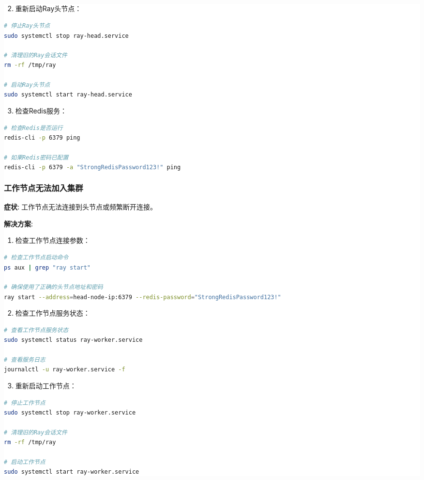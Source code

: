 2. 重新启动Ray头节点：

```bash
# 停止Ray头节点
sudo systemctl stop ray-head.service

# 清理旧的Ray会话文件
rm -rf /tmp/ray

# 启动Ray头节点
sudo systemctl start ray-head.service
```

3. 检查Redis服务：

```bash
# 检查Redis是否运行
redis-cli -p 6379 ping

# 如果Redis密码已配置
redis-cli -p 6379 -a "StrongRedisPassword123!" ping
```

### 工作节点无法加入集群

**症状**: 工作节点无法连接到头节点或频繁断开连接。

**解决方案**:

1. 检查工作节点连接参数：

```bash
# 检查工作节点启动命令
ps aux | grep "ray start"

# 确保使用了正确的头节点地址和密码
ray start --address=head-node-ip:6379 --redis-password="StrongRedisPassword123!"
```

2. 检查工作节点服务状态：

```bash
# 查看工作节点服务状态
sudo systemctl status ray-worker.service

# 查看服务日志
journalctl -u ray-worker.service -f
```

3. 重新启动工作节点：

```bash
# 停止工作节点
sudo systemctl stop ray-worker.service

# 清理旧的Ray会话文件
rm -rf /tmp/ray

# 启动工作节点
sudo systemctl start ray-worker.service
```
